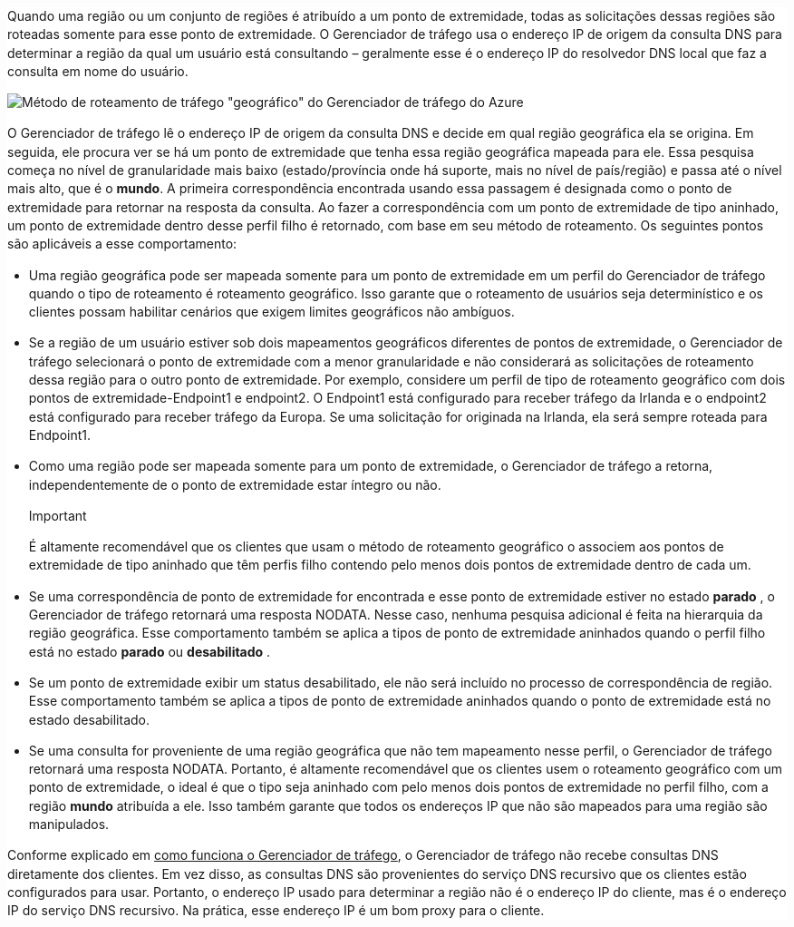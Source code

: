 Quando uma região ou um conjunto de regiões é atribuído a um ponto de extremidade, todas as solicitações dessas regiões são roteadas somente para esse ponto de extremidade. O Gerenciador de tráfego usa o endereço IP de origem da consulta DNS para determinar a região da qual um usuário está consultando – geralmente esse é o endereço IP do resolvedor DNS local que faz a consulta em nome do usuário.  

![Método de roteamento de tráfego "geográfico" do Gerenciador de tráfego do Azure](./media/traffic-manager-routing-methods/geographic.png)

O Gerenciador de tráfego lê o endereço IP de origem da consulta DNS e decide em qual região geográfica ela se origina. Em seguida, ele procura ver se há um ponto de extremidade que tenha essa região geográfica mapeada para ele. Essa pesquisa começa no nível de granularidade mais baixo (estado/província onde há suporte, mais no nível de país/região) e passa até o nível mais alto, que é o **mundo**. A primeira correspondência encontrada usando essa passagem é designada como o ponto de extremidade para retornar na resposta da consulta. Ao fazer a correspondência com um ponto de extremidade de tipo aninhado, um ponto de extremidade dentro desse perfil filho é retornado, com base em seu método de roteamento. Os seguintes pontos são aplicáveis a esse comportamento:

- Uma região geográfica pode ser mapeada somente para um ponto de extremidade em um perfil do Gerenciador de tráfego quando o tipo de roteamento é roteamento geográfico. Isso garante que o roteamento de usuários seja determinístico e os clientes possam habilitar cenários que exigem limites geográficos não ambíguos.
- Se a região de um usuário estiver sob dois mapeamentos geográficos diferentes de pontos de extremidade, o Gerenciador de tráfego selecionará o ponto de extremidade com a menor granularidade e não considerará as solicitações de roteamento dessa região para o outro ponto de extremidade. Por exemplo, considere um perfil de tipo de roteamento geográfico com dois pontos de extremidade-Endpoint1 e endpoint2. O Endpoint1 está configurado para receber tráfego da Irlanda e o endpoint2 está configurado para receber tráfego da Europa. Se uma solicitação for originada na Irlanda, ela será sempre roteada para Endpoint1.
- Como uma região pode ser mapeada somente para um ponto de extremidade, o Gerenciador de tráfego a retorna, independentemente de o ponto de extremidade estar íntegro ou não.

    >[!IMPORTANT]
    >É altamente recomendável que os clientes que usam o método de roteamento geográfico o associem aos pontos de extremidade de tipo aninhado que têm perfis filho contendo pelo menos dois pontos de extremidade dentro de cada um.
- Se uma correspondência de ponto de extremidade for encontrada e esse ponto de extremidade estiver no estado **parado** , o Gerenciador de tráfego retornará uma resposta NODATA. Nesse caso, nenhuma pesquisa adicional é feita na hierarquia da região geográfica. Esse comportamento também se aplica a tipos de ponto de extremidade aninhados quando o perfil filho está no estado **parado** ou **desabilitado** .
- Se um ponto de extremidade exibir um status desabilitado, ele não será incluído no processo de correspondência de região. Esse comportamento também se aplica a tipos de ponto de extremidade aninhados quando o ponto de extremidade está no estado desabilitado.
- Se uma consulta for proveniente de uma região geográfica que não tem mapeamento nesse perfil, o Gerenciador de tráfego retornará uma resposta NODATA. Portanto, é altamente recomendável que os clientes usem o roteamento geográfico com um ponto de extremidade, o ideal é que o tipo seja aninhado com pelo menos dois pontos de extremidade no perfil filho, com a região **mundo** atribuída a ele. Isso também garante que todos os endereços IP que não são mapeados para uma região são manipulados.

Conforme explicado em [como funciona o Gerenciador de tráfego](traffic-manager-how-it-works.md), o Gerenciador de tráfego não recebe consultas DNS diretamente dos clientes. Em vez disso, as consultas DNS são provenientes do serviço DNS recursivo que os clientes estão configurados para usar. Portanto, o endereço IP usado para determinar a região não é o endereço IP do cliente, mas é o endereço IP do serviço DNS recursivo. Na prática, esse endereço IP é um bom proxy para o cliente.
